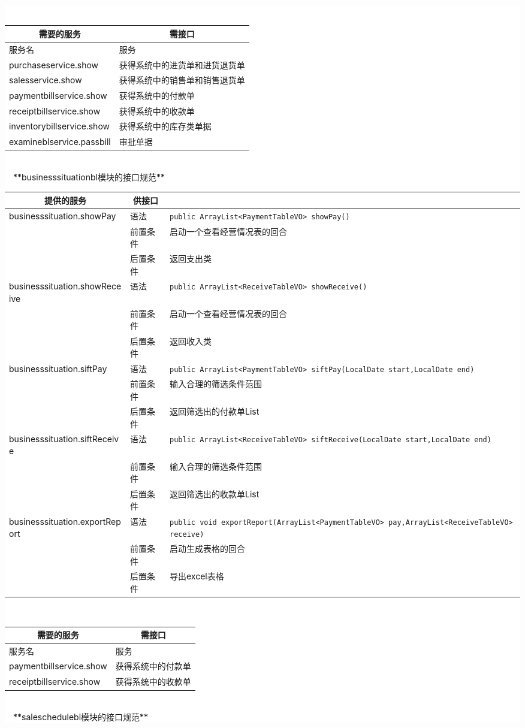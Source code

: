 
<br/>

|需要的服务|需接口|
| --- | --- |
|服务名|服务|
|purchaseservice.show|获得系统中的进货单和进货退货单|
|salesservice.show|获得系统中的销售单和销售退货单|
|paymentbillservice.show|获得系统中的付款单|
|receiptbillservice.show|获得系统中的收款单|
|inventorybillservice.show|获得系统中的库存类单据|
|examineblservice.passbill|审批单据|
<br/>
　**businesssituationbl模块的接口规范**

|提供的服务|供接口||
| --- | --- | --- |
|businesssituation.showPay|语法|`public ArrayList<PaymentTableVO> showPay()`|
||前置条件|启动一个查看经营情况表的回合|
||后置条件|返回支出类|
|businesssituation.showReceive|语法|`public ArrayList<ReceiveTableVO> showReceive()`|
||前置条件|启动一个查看经营情况表的回合|
||后置条件|返回收入类|
|businesssituation.siftPay|语法|`public ArrayList<PaymentTableVO> siftPay(LocalDate start,LocalDate end)`|
||前置条件|输入合理的筛选条件范围|
||后置条件|返回筛选出的付款单List|
|businesssituation.siftReceive|语法|`public ArrayList<ReceiveTableVO> siftReceive(LocalDate start,LocalDate end)`|
||前置条件|输入合理的筛选条件范围|
||后置条件|返回筛选出的收款单List|
|businesssituation.exportReport|语法|`public void exportReport(ArrayList<PaymentTableVO> pay,ArrayList<ReceiveTableVO> receive)`|
||前置条件|启动生成表格的回合|
||后置条件|导出excel表格|


<br/>

|需要的服务|需接口|
| --- | --- |
|服务名|服务|
|paymentbillservice.show|获得系统中的付款单|
|receiptbillservice.show|获得系统中的收款单|
<br/>
　**saleschedulebl模块的接口规范**
